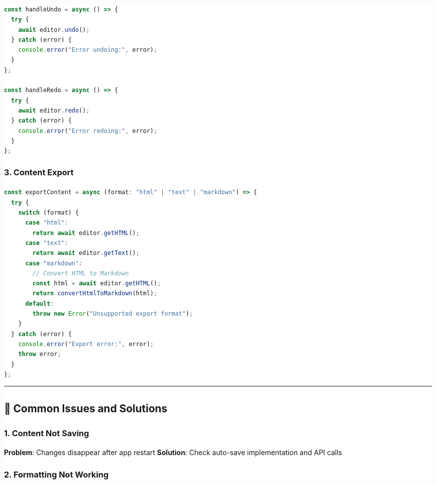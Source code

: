 ```typescript
const handleUndo = async () => {
  try {
    await editor.undo();
  } catch (error) {
    console.error("Error undoing:", error);
  }
};

const handleRedo = async () => {
  try {
    await editor.redo();
  } catch (error) {
    console.error("Error redoing:", error);
  }
};
```

### 3. Content Export

```typescript
const exportContent = async (format: "html" | "text" | "markdown") => {
  try {
    switch (format) {
      case "html":
        return await editor.getHTML();
      case "text":
        return await editor.getText();
      case "markdown":
        // Convert HTML to Markdown
        const html = await editor.getHTML();
        return convertHtmlToMarkdown(html);
      default:
        throw new Error("Unsupported export format");
    }
  } catch (error) {
    console.error("Export error:", error);
    throw error;
  }
};
```

---

## 🐛 Common Issues and Solutions

### 1. Content Not Saving

**Problem**: Changes disappear after app restart
**Solution**: Check auto-save implementation and API calls

### 2. Formatting Not Working
